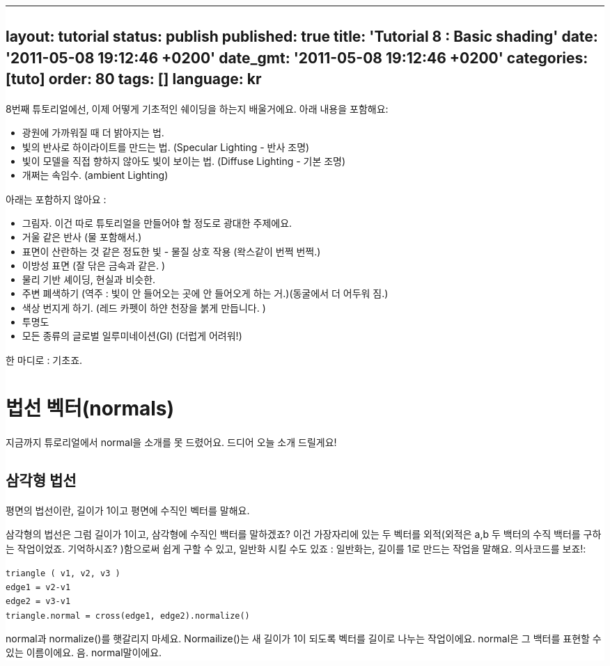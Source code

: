  ---
layout: tutorial
status: publish
published: true
title: 'Tutorial 8 : Basic shading'
date: '2011-05-08 19:12:46 +0200'
date_gmt: '2011-05-08 19:12:46 +0200'
categories: [tuto]
order: 80
tags: []
language: kr
---

8번째 튜토리얼에선, 이제 어떻게 기초적인 쉐이딩을 하는지 배울거에요. 아래 내용을 포함해요: 

* 광원에 가까워질 때 더 밝아지는 법. 
* 빛의 반사로 하이라이트를 만드는 법. (Specular Lighting - 반사 조명)
* 빛이 모델을 직접 향하지 않아도 빛이 보이는 법. (Diffuse Lighting - 기본 조명)
* 개쩌는 속임수. (ambient Lighting)

아래는 포함하지 않아요 :

* 그림자. 이건 따로 튜토리얼을 만들어야 할 정도로 광대한 주제에요.
* 거울 같은 반사 (물 포함해서.)
* 표면이 산란하는 것 같은 정됴한 빛 - 물질 상호 작용 (왁스같이 번쩍 번쩍.)
* 이방성 표면 (잘 닦은 금속과 같은. )
* 물리 기반 셰이딩, 현실과 비슷한.
* 주변 폐색하기 (역주 : 빛이 안 들어오는 곳에 안 들어오게 하는 거.)(동굴에서 더 어두워 짐.)
* 색상 번지게 하기. (레드 카펫이 하얀 천장을 붉게 만듭니다. )
* 투명도
* 모든 종류의 글로벌 일루미네이션(GI) (더럽게 어려워!)

한 마디로 : 기초죠.

# 법선 벡터(normals)

지금까지 튜로리얼에서 normal을 소개를 못 드렸어요. 드디어 오늘 소개 드릴게요!

## 삼각형 법선

평면의 법선이란, 길이가 1이고 평면에 수직인 벡터를 말해요.

삼각형의 법선은 그럼 길이가 1이고, 삼각형에 수직인 백터를 말하겠죠? 이건 가장자리에 있는 두 벡터를 외적(외적은 a,b 두 백터의 수직 백터를 구하는 작업이었죠. 기억하시죠? )함으로써 쉽게 구할 수 있고, 일반화 시킬 수도 있죠 : 일반화는, 길이를 1로 만드는 작업을 말해요. 의사코드를 보죠!:

```
triangle ( v1, v2, v3 )
edge1 = v2-v1
edge2 = v3-v1
triangle.normal = cross(edge1, edge2).normalize()
```

normal과 normalize()를 햇갈리지 마세요. Normailize()는 새 길이가 1이 되도록 벡터를 길이로 나누는 작업이에요. normal은 그 백터를 표현할 수 있는 이름이에요. 음. normal말이에요.
